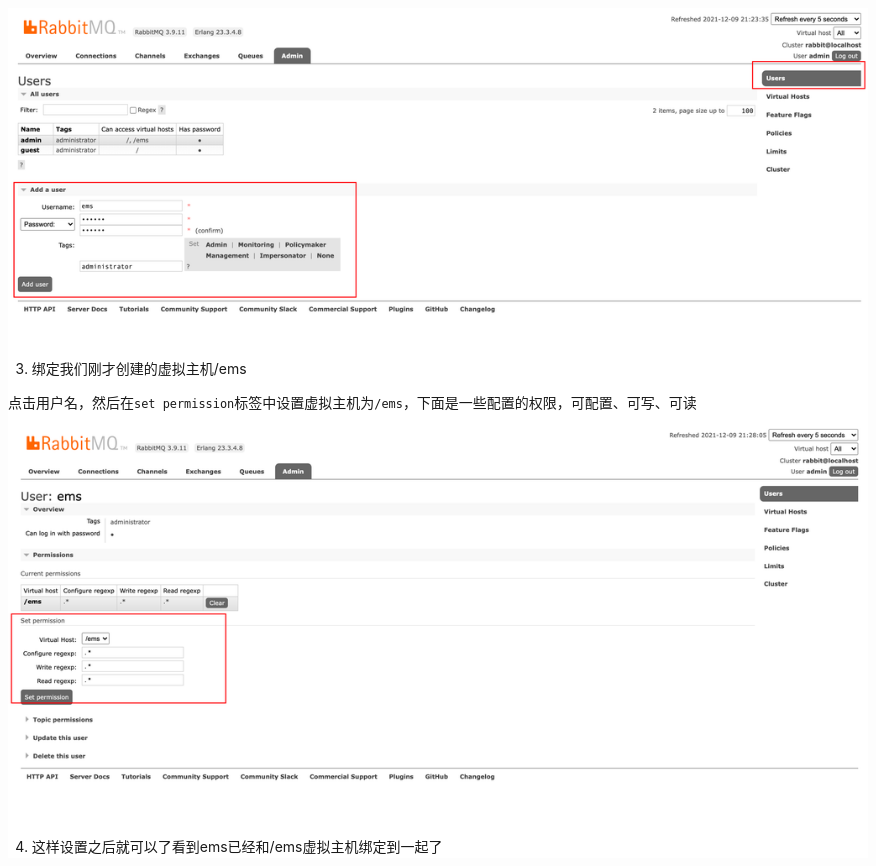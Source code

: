 ![image-20211209212421513](./rabbitmq基础/image-20211209212421513.png)

3. 绑定我们刚才创建的虚拟主机/ems

点击用户名，然后在`set permission`标签中设置虚拟主机为`/ems`，下面是一些配置的权限，可配置、可写、可读

![image-20211209212826170](./rabbitmq基础/image-20211209212826170.png)

4. 这样设置之后就可以了看到ems已经和/ems虚拟主机绑定到一起了
